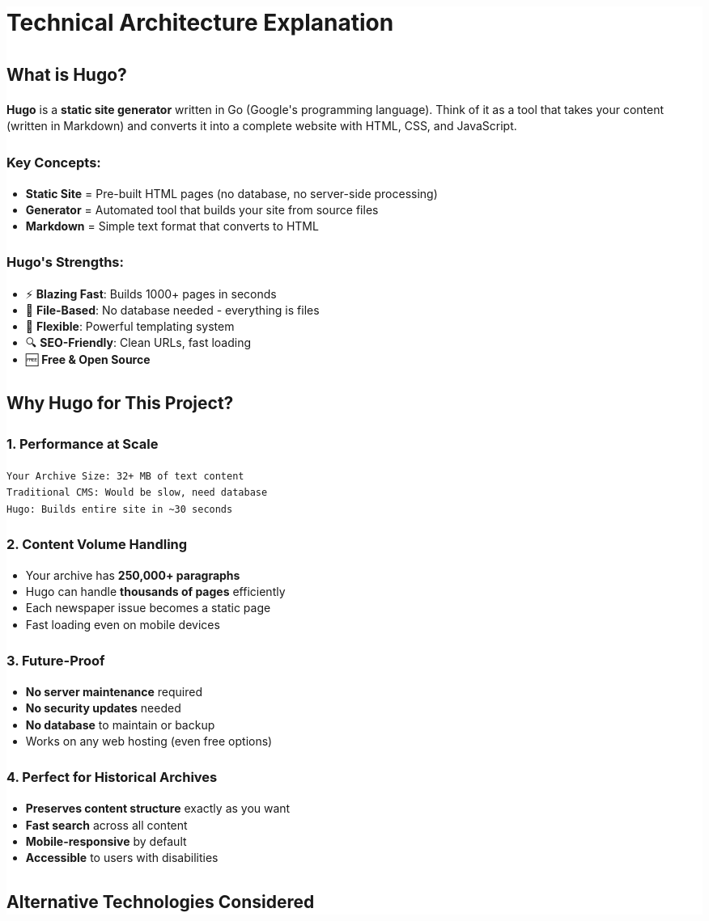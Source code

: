 # Technical Architecture Explanation

## What is Hugo?

**Hugo** is a **static site generator** written in Go (Google's programming language). Think of it as a tool that takes your content (written in Markdown) and converts it into a complete website with HTML, CSS, and JavaScript.

### Key Concepts:
- **Static Site** = Pre-built HTML pages (no database, no server-side processing)
- **Generator** = Automated tool that builds your site from source files
- **Markdown** = Simple text format that converts to HTML

### Hugo's Strengths:
- ⚡ **Blazing Fast**: Builds 1000+ pages in seconds
- 📁 **File-Based**: No database needed - everything is files
- 🎨 **Flexible**: Powerful templating system
- 🔍 **SEO-Friendly**: Clean URLs, fast loading
- 🆓 **Free & Open Source**

## Why Hugo for This Project?

### 1. **Performance at Scale**
```
Your Archive Size: 32+ MB of text content
Traditional CMS: Would be slow, need database
Hugo: Builds entire site in ~30 seconds
```

### 2. **Content Volume Handling**
- Your archive has **250,000+ paragraphs**
- Hugo can handle **thousands of pages** efficiently
- Each newspaper issue becomes a static page
- Fast loading even on mobile devices

### 3. **Future-Proof**
- **No server maintenance** required
- **No security updates** needed
- **No database** to maintain or backup
- Works on any web hosting (even free options)

### 4. **Perfect for Historical Archives**
- **Preserves content structure** exactly as you want
- **Fast search** across all content
- **Mobile-responsive** by default
- **Accessible** to users with disabilities

## Alternative Technologies Considered
